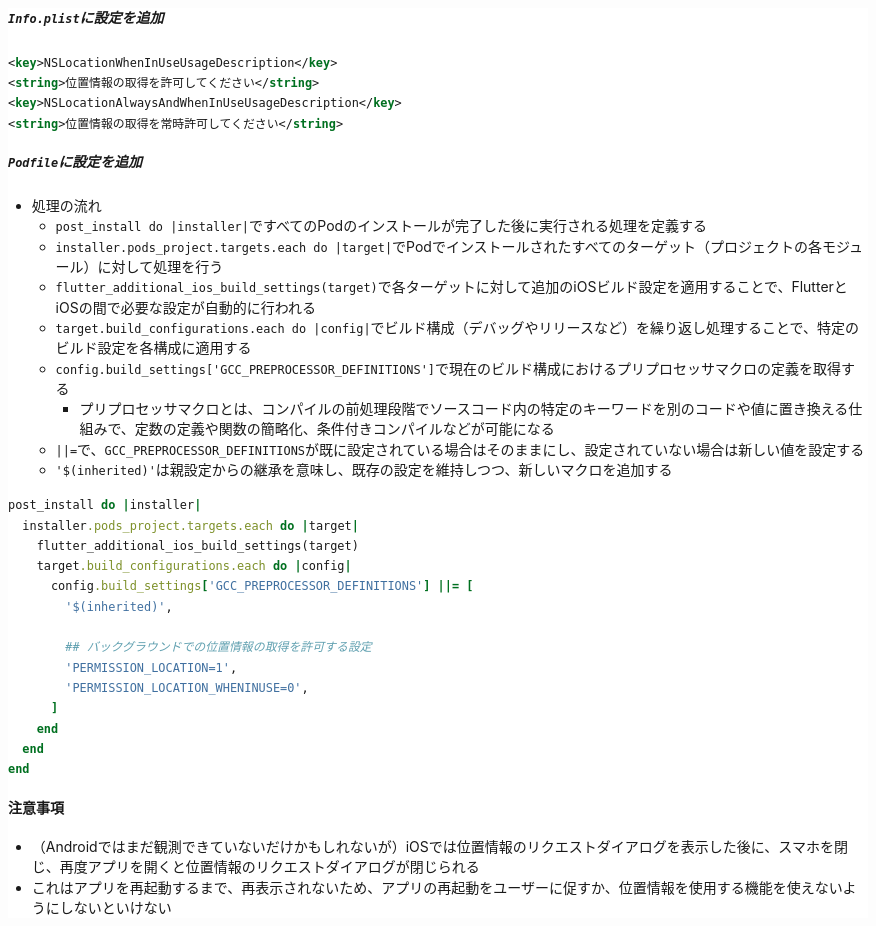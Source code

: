 ##### `Info.plist`に設定を追加

```xml
<key>NSLocationWhenInUseUsageDescription</key>
<string>位置情報の取得を許可してください</string>
<key>NSLocationAlwaysAndWhenInUseUsageDescription</key>
<string>位置情報の取得を常時許可してください</string>
```

##### `Podfile`に設定を追加

- 処理の流れ
  - `post_install do |installer|`ですべてのPodのインストールが完了した後に実行される処理を定義する
  - `installer.pods_project.targets.each do |target|`でPodでインストールされたすべてのターゲット（プロジェクトの各モジュール）に対して処理を行う
  - `flutter_additional_ios_build_settings(target)`で各ターゲットに対して追加のiOSビルド設定を適用することで、FlutterとiOSの間で必要な設定が自動的に行われる
  - `target.build_configurations.each do |config|`でビルド構成（デバッグやリリースなど）を繰り返し処理することで、特定のビルド設定を各構成に適用する
  - `config.build_settings['GCC_PREPROCESSOR_DEFINITIONS']`で現在のビルド構成におけるプリプロセッサマクロの定義を取得する
    - プリプロセッサマクロとは、コンパイルの前処理段階でソースコード内の特定のキーワードを別のコードや値に置き換える仕組みで、定数の定義や関数の簡略化、条件付きコンパイルなどが可能になる
  - `||=`で、`GCC_PREPROCESSOR_DEFINITIONS`が既に設定されている場合はそのままにし、設定されていない場合は新しい値を設定する
  - `'$(inherited)'`は親設定からの継承を意味し、既存の設定を維持しつつ、新しいマクロを追加する

```ruby
post_install do |installer|
  installer.pods_project.targets.each do |target|
    flutter_additional_ios_build_settings(target)
    target.build_configurations.each do |config|
      config.build_settings['GCC_PREPROCESSOR_DEFINITIONS'] ||= [
        '$(inherited)',

        ## バックグラウンドでの位置情報の取得を許可する設定
        'PERMISSION_LOCATION=1',
        'PERMISSION_LOCATION_WHENINUSE=0',
      ]
    end
  end
end
```

#### 注意事項

- （Androidではまだ観測できていないだけかもしれないが）iOSでは位置情報のリクエストダイアログを表示した後に、スマホを閉じ、再度アプリを開くと位置情報のリクエストダイアログが閉じられる
- これはアプリを再起動するまで、再表示されないため、アプリの再起動をユーザーに促すか、位置情報を使用する機能を使えないようにしないといけない

